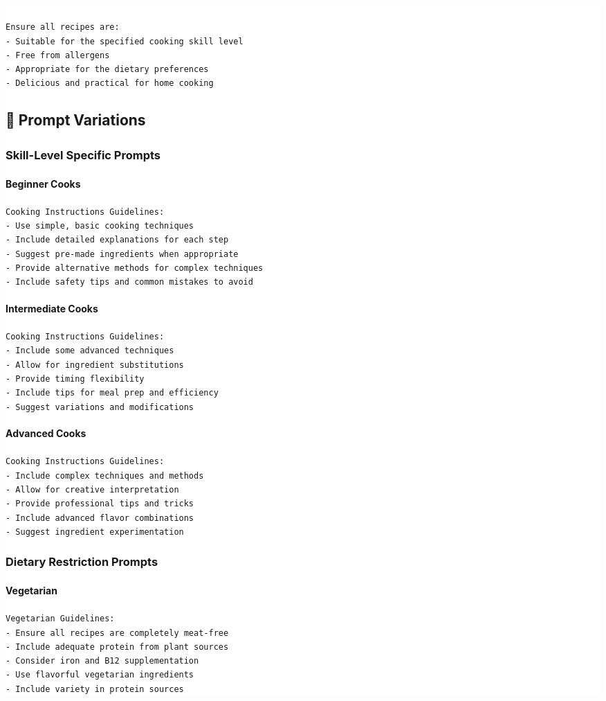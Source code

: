 ```

Ensure all recipes are:
- Suitable for the specified cooking skill level
- Free from allergens
- Appropriate for the dietary preferences
- Delicious and practical for home cooking
```

## 🎨 Prompt Variations

### Skill-Level Specific Prompts

#### Beginner Cooks
```
Cooking Instructions Guidelines:
- Use simple, basic cooking techniques
- Include detailed explanations for each step
- Suggest pre-made ingredients when appropriate
- Provide alternative methods for complex techniques
- Include safety tips and common mistakes to avoid
```

#### Intermediate Cooks
```
Cooking Instructions Guidelines:
- Include some advanced techniques
- Allow for ingredient substitutions
- Provide timing flexibility
- Include tips for meal prep and efficiency
- Suggest variations and modifications
```

#### Advanced Cooks
```
Cooking Instructions Guidelines:
- Include complex techniques and methods
- Allow for creative interpretation
- Provide professional tips and tricks
- Include advanced flavor combinations
- Suggest ingredient experimentation
```

### Dietary Restriction Prompts

#### Vegetarian
```
Vegetarian Guidelines:
- Ensure all recipes are completely meat-free
- Include adequate protein from plant sources
- Consider iron and B12 supplementation
- Use flavorful vegetarian ingredients
- Include variety in protein sources
```

